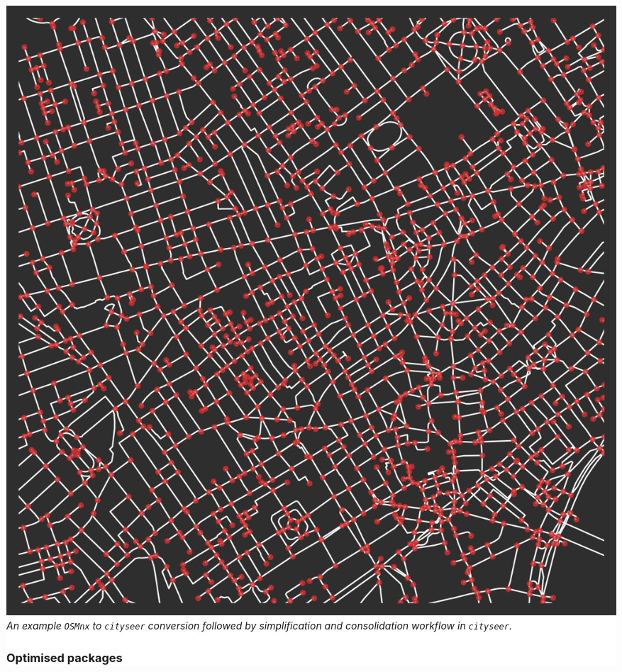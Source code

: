 ![Example OSMnx to cityseer workflow](../src/assets/plots/images/osmnx_cityseer_simplification.png)
_An example `OSMnx` to `cityseer` conversion followed by simplification and consolidation workflow in `cityseer`._

### Optimised packages

